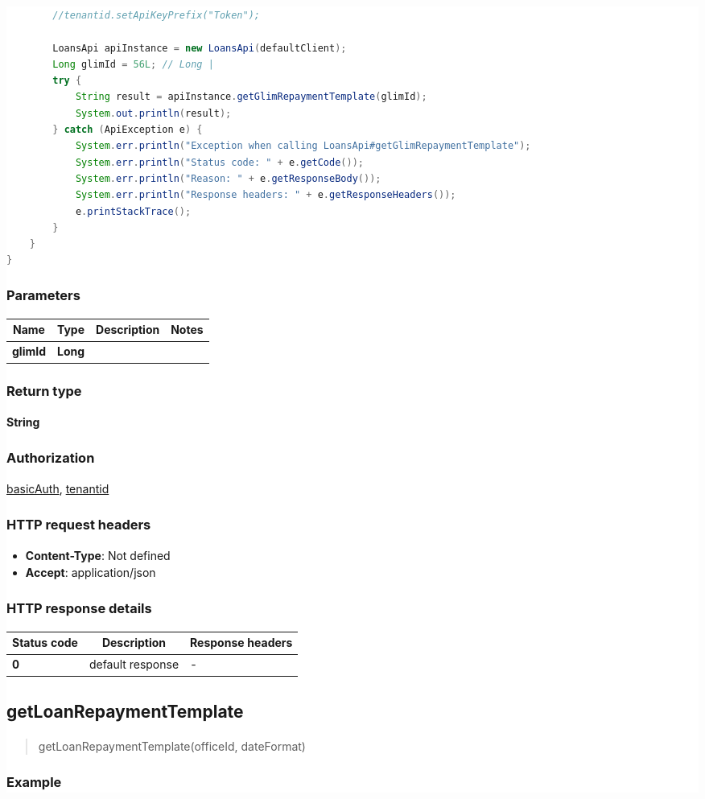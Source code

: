 ```java
        //tenantid.setApiKeyPrefix("Token");

        LoansApi apiInstance = new LoansApi(defaultClient);
        Long glimId = 56L; // Long | 
        try {
            String result = apiInstance.getGlimRepaymentTemplate(glimId);
            System.out.println(result);
        } catch (ApiException e) {
            System.err.println("Exception when calling LoansApi#getGlimRepaymentTemplate");
            System.err.println("Status code: " + e.getCode());
            System.err.println("Reason: " + e.getResponseBody());
            System.err.println("Response headers: " + e.getResponseHeaders());
            e.printStackTrace();
        }
    }
}
```

### Parameters


Name | Type | Description  | Notes
------------- | ------------- | ------------- | -------------
 **glimId** | **Long**|  |

### Return type

**String**

### Authorization

[basicAuth](../README.md#basicAuth), [tenantid](../README.md#tenantid)

### HTTP request headers

- **Content-Type**: Not defined
- **Accept**: application/json

### HTTP response details
| Status code | Description | Response headers |
|-------------|-------------|------------------|
| **0** | default response |  -  |


## getLoanRepaymentTemplate

> getLoanRepaymentTemplate(officeId, dateFormat)



### Example

